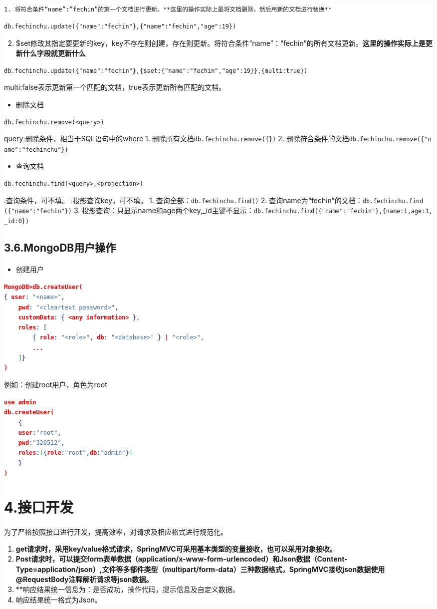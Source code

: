  	1. 将符合条件“name”:”fechin”的第一个文档进行更新。**这里的操作实际上是将文档删除，然后用新的文档进行替换**

```
db.fechinchu.update({"name":"fechin"},{"name":"fechin","age":19})
```
2. $set修改其指定要更新的key，key不存在则创建，存在则更新。将符合条件“name”：“fechin”的所有文档更新。**这里的操作实际上是更新什么字段就更新什么**

```
db.fechinchu.update({"name":"fechin"},{$set:{"name":"fechin","age":19}},{multi:true})
```
multi:false表示更新第一个匹配的文档，true表示更新所有匹配的文档。
* 删除文档
```
db.fechinchu.remove(<query>)
```
query:删除条件，相当于SQL语句中的where
	1. 删除所有文档`db.fechinchu.remove({})`
	2. 删除符合条件的文档`db.fechinchu.remove({"name":"fechinchu"})`
* 查询文档
```
db.fechinchu.find(<query>,<projection>) 
```
<query>:查询条件，可不填。
<projection>:投影查询key，可不填。
	1. 查询全部：`db.fechinchu.find()`
	2. 查询name为“fechin”的文档：`db.fechinchu.find({"name":"fechin"})`
	3. 投影查询：只显示name和age两个key,_id主键不显示：`db.fechinchu.find({"name":"fechin"},{name:1,age:1,_id:0})`

## 3.6.MongoDB用户操作
* 创建用户
```json
MongoDB>db.createUser(
{ user: "<name>",
	pwd: "<cleartext password>",
	customData: { <any information> },
	roles: [
		{ role: "<role>", db: "<database>" } | "<role>",
		...
	]}
)
```
例如：创建root用户，角色为root
```json
use admin
db.createUser(
	{
	user:"root",
	pwd:"320512",
	roles:[{role:"root",db:"admin"}]
	}
)
```
# 4.接口开发
为了严格按照接口进行开发，提高效率，对请求及相应格式进行规范化。
1. **get请求时，采用key/value格式请求，SpringMVC可采用基本类型的变量接收，也可以采用对象接收。**
2. **Post请求时，可以提交form表单数据（application/x-www-form-urlencoded）和Json数据（Content-Type=application/json）,文件等多部件类型（multipart/form-data）三种数据格式，SpringMVC接收json数据使用@RequestBody注释解析请求等json数据。**
3. **响应结果统一信息为：是否成功，操作代码，提示信息及自定义数据。
4. 响应结果统一格式为Json。
